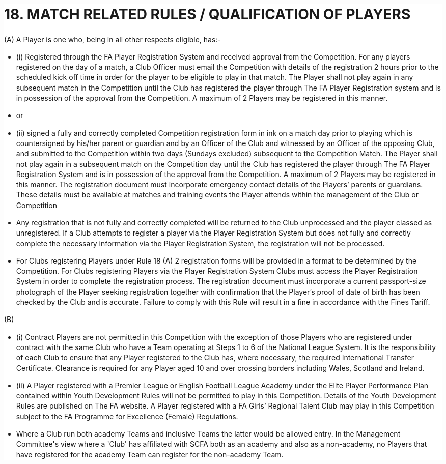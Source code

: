 # 18. MATCH RELATED RULES / QUALIFICATION OF PLAYERS
(A) A Player is one who, being in all other respects eligible, has:-
- (i)	Registered through the FA Player Registration System and received approval from the Competition. For any players registered on the day of a match, a Club Officer must email the Competition with details of the registration 2 hours prior to the scheduled kick off time in order for the player to be eligible to play in that match.  The Player shall not play again in any subsequent match in the Competition until the Club has registered the player through The FA Player Registration system  and  is in possession of the approval from the Competition. A maximum of 2 Players may be registered in this manner.

- or

- (ii) signed a fully and correctly completed Competition registration form in ink on a match day prior to playing which is countersigned by his/her parent or guardian and by an Officer of the Club and witnessed by an Officer of the opposing Club, and submitted to the Competition within two days (Sundays excluded) subsequent to the Competition Match. The Player shall not play again in a subsequent match on the Competition day until the Club has registered the player through The FA Player Registration System and is in possession of the approval from the Competition. A maximum of 2 Players may be registered in this manner. The registration document must incorporate emergency contact details of the Players’ parents or guardians. These details must be available at matches and training events the Player attends within the management of the Club or Competition
 - Any registration that is not fully and correctly completed will be returned to the Club unprocessed and the player classed as unregistered. If a Club attempts to register a player via the Player Registration System but does not fully and correctly complete the necessary information via the Player Registration System, the registration will not be processed.
 - For Clubs registering Players under Rule 18 (A) 2 registration forms will be provided in a format to be determined by the Competition. For Clubs registering Players via the Player Registration System Clubs must access the Player Registration System in order to complete the registration process. The registration document must incorporate a current passport-size photograph of the Player seeking registration together with confirmation that the Player’s proof of date of birth has been checked by the Club and is accurate.
Failure to comply with this Rule will result in a fine in accordance with the Fines Tariff.

(B)
- (i)	Contract Players are not permitted in this Competition with the exception of those Players who are registered under contract with the same Club who have a Team operating at Steps 1 to 6 of the National League System.
It is the responsibility of each Club to ensure that any Player registered to the Club has, where necessary, the required International Transfer Certificate. Clearance is required for any Player aged 10 and over crossing borders including Wales, Scotland and Ireland.

- (ii)	A Player registered with a Premier League or English Football League Academy under the Elite Player Performance Plan contained within Youth Development Rules will not be permitted to play in this Competition. Details of the Youth Development Rules are published on The FA website. A Player registered with a FA Girls’ Regional Talent Club may play in this Competition subject to the FA Programme for Excellence (Female) Regulations.

- Where a Club run both academy Teams and inclusive Teams the latter would be allowed entry.  In the Management Committee's view where a 'Club' has affiliated with SCFA both as an academy and also as a non-academy, no Players that have registered for the academy Team can register for the non-academy Team.
